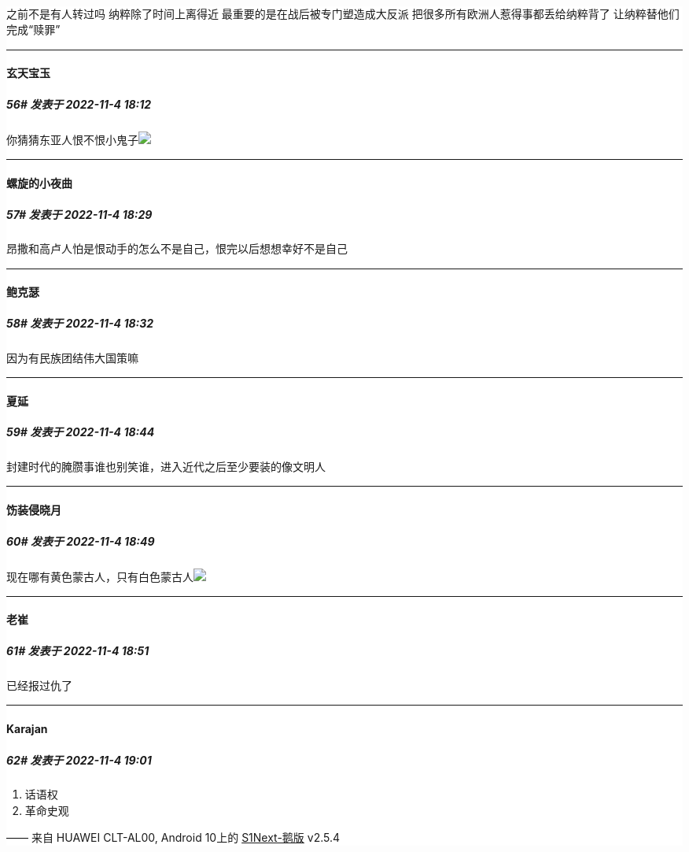 之前不是有人转过吗 纳粹除了时间上离得近 最重要的是在战后被专门塑造成大反派 把很多所有欧洲人惹得事都丢给纳粹背了 让纳粹替他们完成“赎罪”

*****

####  玄天宝玉  
##### 56#       发表于 2022-11-4 18:12

你猜猜东亚人恨不恨小鬼子<img src="https://static.saraba1st.com/image/smiley/face2017/049.png" referrerpolicy="no-referrer">

*****

####  螺旋的小夜曲  
##### 57#       发表于 2022-11-4 18:29

昂撒和高卢人怕是恨动手的怎么不是自己，恨完以后想想幸好不是自己

*****

####  鲍克瑟  
##### 58#       发表于 2022-11-4 18:32

因为有民族团结伟大国策嘛

*****

####  夏延  
##### 59#       发表于 2022-11-4 18:44

封建时代的腌臜事谁也别笑谁，进入近代之后至少要装的像文明人

*****

####  饬装侵晓月  
##### 60#       发表于 2022-11-4 18:49

现在哪有黄色蒙古人，只有白色蒙古人<img src="https://static.saraba1st.com/image/smiley/face2017/066.png" referrerpolicy="no-referrer">



*****

####  老崔  
##### 61#       发表于 2022-11-4 18:51

已经报过仇了

*****

####  Karajan  
##### 62#       发表于 2022-11-4 19:01

1. 话语权
2. 革命史观

—— 来自 HUAWEI CLT-AL00, Android 10上的 [S1Next-鹅版](https://github.com/ykrank/S1-Next/releases) v2.5.4

